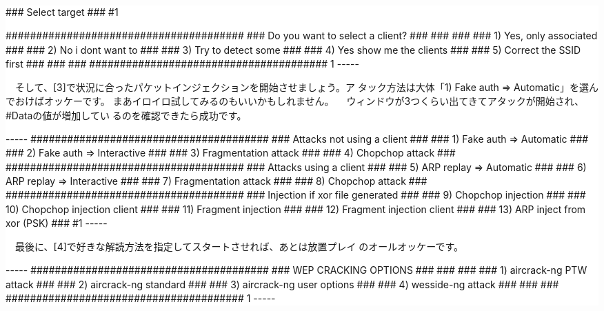 \#\#\#     Select target              \#\#\#
\#1

\#\#\#\#\#\#\#\#\#\#\#\#\#\#\#\#\#\#\#\#\#\#\#\#\#\#\#\#\#\#\#\#\#\#\#\#\#\#\#
\#\#\# Do you want to select a client? \#\#\#
\#\#\#                                 \#\#\#
\#\#\#   1) Yes, only associated       \#\#\#
\#\#\#   2) No i dont want to          \#\#\#
\#\#\#   3) Try to detect some         \#\#\#
\#\#\#   4) Yes show me the clients    \#\#\#
\#\#\#   5) Correct the SSID first     \#\#\#
\#\#\#                                 \#\#\#
\#\#\#\#\#\#\#\#\#\#\#\#\#\#\#\#\#\#\#\#\#\#\#\#\#\#\#\#\#\#\#\#\#\#\#\#\#\#\#
1
\-\-\-\-\-

　そして、[3]で状況に合ったパケットインジェクションを開始させましょう。ア
タック方法は大体「1)  Fake auth \=> Automatic」を選んでおけばオッケーです。
まあイロイロ試してみるのもいいかもしれません。
　ウィンドウが3つくらい出てきてアタックが開始され、\#Dataの値が増加してい
るのを確認できたら成功です。

\-\-\-\-\-
\#\#\#\#\#\#\#\#\#\#\#\#\#\#\#\#\#\#\#\#\#\#\#\#\#\#\#\#\#\#\#\#\#\#\#\#\#\#\#
\#\#\# Attacks not using a client      \#\#\#
\#\#\# 1)  Fake auth \=> Automatic      \#\#\#
\#\#\# 2)  Fake auth \=> Interactive    \#\#\#
\#\#\# 3)  Fragmentation attack        \#\#\#
\#\#\# 4)  Chopchop attack             \#\#\#
\#\#\#\#\#\#\#\#\#\#\#\#\#\#\#\#\#\#\#\#\#\#\#\#\#\#\#\#\#\#\#\#\#\#\#\#\#\#\#
\#\#\# Attacks using a client          \#\#\#
\#\#\# 5)  ARP replay \=> Automatic     \#\#\#
\#\#\# 6)  ARP replay \=> Interactive   \#\#\#
\#\#\# 7)  Fragmentation attack        \#\#\#
\#\#\# 8)  Chopchop attack             \#\#\#
\#\#\#\#\#\#\#\#\#\#\#\#\#\#\#\#\#\#\#\#\#\#\#\#\#\#\#\#\#\#\#\#\#\#\#\#\#\#\#
\#\#\# Injection if xor file generated \#\#\#
\#\#\# 9)  Chopchop injection          \#\#\#
\#\#\# 10) Chopchop injection client   \#\#\#
\#\#\# 11) Fragment injection          \#\#\#
\#\#\# 12) Fragment injection client   \#\#\#
\#\#\# 13) ARP inject from xor (PSK)   \#\#\#
\#1
\-\-\-\-\-

　最後に、[4]で好きな解読方法を指定してスタートさせれば、あとは放置プレイ
のオールオッケーです。

\-\-\-\-\-
\#\#\#\#\#\#\#\#\#\#\#\#\#\#\#\#\#\#\#\#\#\#\#\#\#\#\#\#\#\#\#\#\#\#\#\#\#\#\#
\#\#\#      WEP CRACKING OPTIONS       \#\#\#
\#\#\#                                 \#\#\#
\#\#\#   1) aircrack\-ng PTW attack     \#\#\#
\#\#\#   2) aircrack\-ng standard       \#\#\#
\#\#\#   3) aircrack\-ng user options   \#\#\#
\#\#\#   4) wesside\-ng attack          \#\#\#
\#\#\#                                 \#\#\#
\#\#\#\#\#\#\#\#\#\#\#\#\#\#\#\#\#\#\#\#\#\#\#\#\#\#\#\#\#\#\#\#\#\#\#\#\#\#\#
1
\-\-\-\-\-

